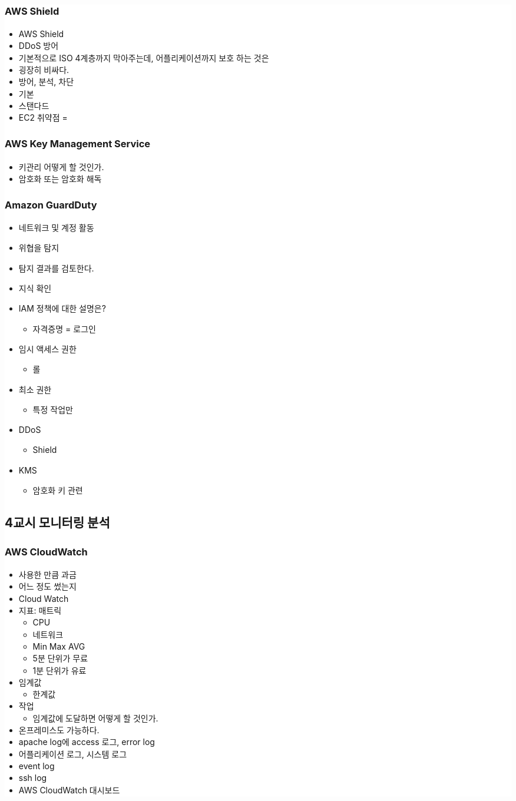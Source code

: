 ### AWS Shield
- AWS Shield 
- DDoS 방어
- 기본적으로 ISO 4계층까지 막아주는데, 어플리케이션까지 보호 하는 것은
- 굉장히 비싸다.
- 방어, 분석, 차단
- 기본
- 스탠다드
- EC2 취약점 = 

### AWS Key Management Service
- 키관리 어떻게 할 것인가.
- 암호화 또는 암호화 해독

### Amazon GuardDuty
- 네트워크 및 계정 활동
- 위협을 탐지
- 탐지 결과를 검토한다.

- 지식 확인
- IAM 정책에 대한 설명은?
  - 자격증명 = 로그인
- 임시 액세스 권한
  - 롤
- 최소 권한
  - 특정 작업만 
- DDoS
  - Shield
- KMS
  - 암호화 키 관련

## 4교시 모니터링 분석
### AWS CloudWatch
- 사용한 만큼 과금
- 어느 정도 썼는지
- Cloud Watch
- 지표: 매트릭
  - CPU
  - 네트워크
  - Min Max AVG
  - 5분 단위가 무료
  - 1분 단위가 유료
- 임계값
  - 한계값
- 작업
  - 임계값에 도달하면 어떻게 할 것인가.
- 온프레미스도 가능하다.
- apache log에 access 로그, error log
- 어플리케이션 로그, 시스템 로그
- event log
- ssh log
- AWS CloudWatch 대시보드
